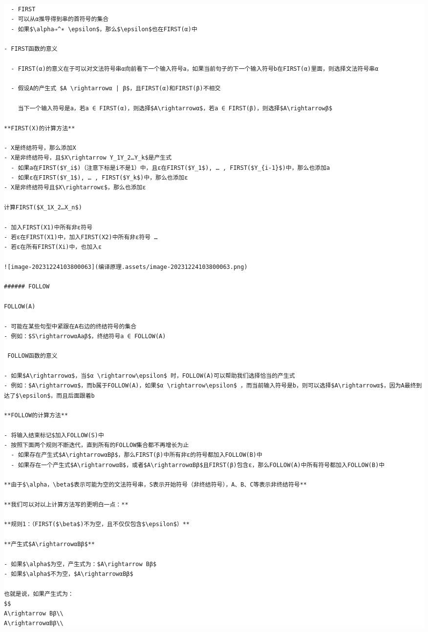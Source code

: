 ```
  - FIRST
  - 可以从α推导得到串的首符号的集合
  - 如果$\alpha⇒^∗ \epsilon$，那么$\epsilon$也在FIRST(α)中

- FIRST函数的意义

  - FIRST(α)的意义在于可以对文法符号串α向前看下一个输入符号a，如果当前句子的下一个输入符号b在FIRST(α)里面，则选择文法符号串α

  - 假设A的产生式 $A \rightarrowα | β$，且FIRST(α)和FIRST(β)不相交

    当下一个输入符号是a，若a ∈ FIRST(α)，则选择$A\rightarrowα$，若a ∈ FIRST(β)，则选择$A\rightarrowβ$

**FIRST(X)的计算方法**

- X是终结符号，那么添加X
- X是非终结符号，且$X\rightarrow Y_1Y_2…Y_k$是产生式
  - 如果a在FIRST($Y_i$)（注意下标是i不是1）中，且ε在FIRST($Y_1$), … , FIRST($Y_{i-1}$)中，那么也添加a
  - 如果ε在FIRST($Y_1$), … , FIRST($Y_k$)中，那么也添加ε
- X是非终结符号且$X\rightarrowε$，那么也添加ε

计算FIRST($X_1X_2…X_n$)

- 加入FIRST(X1)中所有非ε符号
- 若ε在FIRST(X1)中，加入FIRST(X2)中所有非ε符号 …
- 若ε在所有FIRST(Xi)中，也加入ε

![image-20231224103800063](编译原理.assets/image-20231224103800063.png)

###### FOLLOW

FOLLOW(A)

- 可能在某些句型中紧跟在A右边的终结符号的集合
- 例如：$S\rightarrowαAaβ$，终结符号a ∈ FOLLOW(A)

 FOLLOW函数的意义

- 如果$A\rightarrowα$，当$α \rightarrow\epsilon$ 时，FOLLOW(A)可以帮助我们选择恰当的产生式
- 例如：$A\rightarrowα$，而b属于FOLLOW(A)，如果$α \rightarrow\epsilon$ ，而当前输入符号是b，则可以选择$A\rightarrowα$，因为A最终到达了$\epsilon$，而且后面跟着b

**FOLLOW的计算方法**

- 将输入结束标记$加入FOLLOW(S)中
- 按照下面两个规则不断迭代，直到所有的FOLLOW集合都不再增长为止
  - 如果存在产生式$A\rightarrowαBβ$，那么FIRST(β)中所有非ε的符号都加入FOLLOW(B)中
  - 如果存在一个产生式$A\rightarrowαB$，或者$A\rightarrowαBβ$且FIRST(β)包含ε，那么FOLLOW(A)中所有符号都加入FOLLOW(B)中

**由于$\alpha，\beta$表示可能为空的文法符号串，S表示开始符号（非终结符号），A、B、C等表示非终结符号**

**我们可以对以上计算方法写的更明白一点：**

**规则1：（FIRST($\beta$)不为空，且不仅仅包含$\epsilon$）**

**产生式$A\rightarrowαBβ$**

- 如果$\alpha$为空，产生式为：$A\rightarrow Bβ$
- 如果$\alpha$不为空，$A\rightarrowαBβ$

也就是说，如果产生式为：
$$
A\rightarrow Bβ\\
A\rightarrowαBβ\\
```